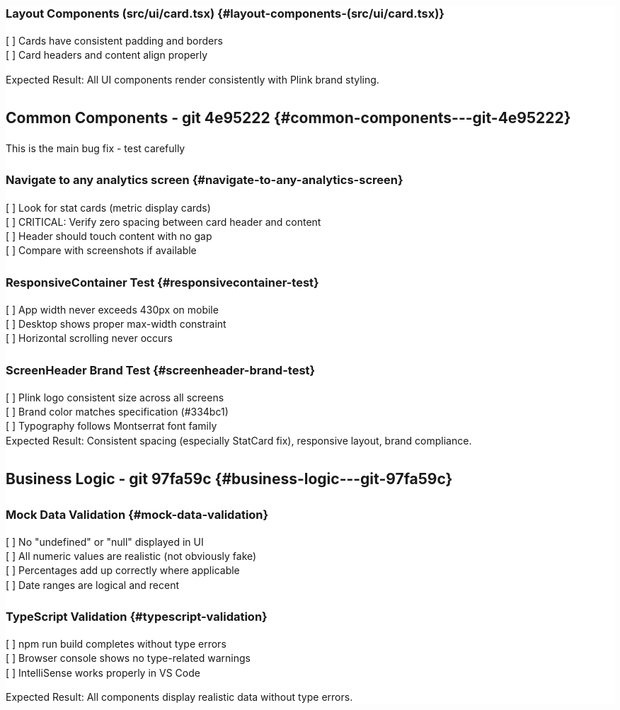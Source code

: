 ### **Layout Components (src/ui/card.tsx)** {#layout-components-(src/ui/card.tsx)}

\[ \] Cards have consistent padding and borders  
\[ \] Card headers and content align properly

Expected Result: All UI components render consistently with Plink brand styling.

## **Common Components \- git 4e95222** {#common-components---git-4e95222}

This is the main bug fix \- test carefully

### **Navigate to any analytics screen** {#navigate-to-any-analytics-screen}

\[ \] Look for stat cards (metric display cards)  
\[ \] CRITICAL: Verify zero spacing between card header and content  
\[ \] Header should touch content with no gap  
\[ \] Compare with screenshots if available

### **ResponsiveContainer Test** {#responsivecontainer-test}

\[ \] App width never exceeds 430px on mobile  
\[ \] Desktop shows proper max-width constraint  
\[ \] Horizontal scrolling never occurs

### **ScreenHeader Brand Test** {#screenheader-brand-test}

\[ \] Plink logo consistent size across all screens  
\[ \] Brand color matches specification (\#334bc1)  
\[ \] Typography follows Montserrat font family  
Expected Result: Consistent spacing (especially StatCard fix), responsive layout, brand compliance.

## **Business Logic \- git 97fa59c** {#business-logic---git-97fa59c}

### **Mock Data Validation** {#mock-data-validation}

\[ \] No "undefined" or "null" displayed in UI  
\[ \] All numeric values are realistic (not obviously fake)  
\[ \] Percentages add up correctly where applicable  
\[ \] Date ranges are logical and recent

### **TypeScript Validation** {#typescript-validation}

\[ \] npm run build completes without type errors  
\[ \] Browser console shows no type-related warnings  
\[ \] IntelliSense works properly in VS Code

Expected Result: All components display realistic data without type errors.
